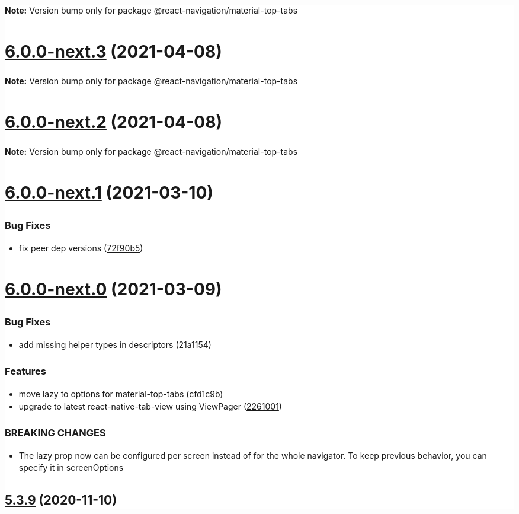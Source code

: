 **Note:** Version bump only for package @react-navigation/material-top-tabs

# [6.0.0-next.3](https://github.com/react-navigation/react-navigation/compare/@react-navigation/material-top-tabs@6.0.0-next.2...@react-navigation/material-top-tabs@6.0.0-next.3) (2021-04-08)

**Note:** Version bump only for package @react-navigation/material-top-tabs

# [6.0.0-next.2](https://github.com/react-navigation/react-navigation/compare/@react-navigation/material-top-tabs@6.0.0-next.1...@react-navigation/material-top-tabs@6.0.0-next.2) (2021-04-08)

**Note:** Version bump only for package @react-navigation/material-top-tabs

# [6.0.0-next.1](https://github.com/react-navigation/react-navigation/compare/@react-navigation/material-top-tabs@6.0.0...@react-navigation/material-top-tabs@6.0.0-next.1) (2021-03-10)

### Bug Fixes

* fix peer dep versions ([72f90b5](https://github.com/react-navigation/react-navigation/commit/72f90b50d27eda1315bb750beca8a36f26dafe17))

# [6.0.0-next.0](https://github.com/react-navigation/react-navigation/compare/@react-navigation/material-top-tabs@5.3.9...@react-navigation/material-top-tabs@6.0.0-next.0) (2021-03-09)

### Bug Fixes

* add missing helper types in descriptors ([21a1154](https://github.com/react-navigation/react-navigation/commit/21a11543bf41c4559c2570d5accc0bbb3b67eb8d))

### Features

* move lazy to options for material-top-tabs ([cfd1c9b](https://github.com/react-navigation/react-navigation/commit/cfd1c9b6efb528c7737fb68766873f9c564196d7))
* upgrade to latest react-native-tab-view using ViewPager ([2261001](https://github.com/react-navigation/react-navigation/commit/22610014b3b1e649b368a63fd021362235ee585d))

### BREAKING CHANGES

* The lazy prop now can be configured per screen instead of for the whole navigator. To keep previous behavior, you can specify it in screenOptions

## [5.3.9](https://github.com/react-navigation/react-navigation/compare/@react-navigation/material-top-tabs@5.3.8...@react-navigation/material-top-tabs@5.3.9) (2020-11-10)
